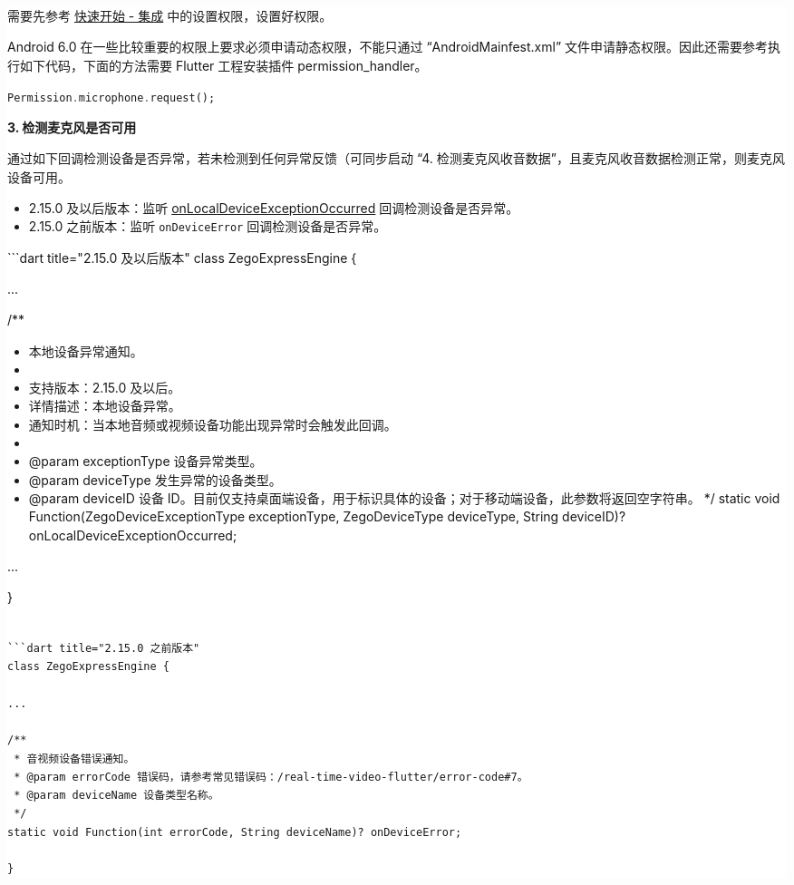 
需要先参考 [快速开始 - 集成](https://doc-zh.zego.im/article/17151) 中的设置权限，设置好权限。

Android 6.0 在一些比较重要的权限上要求必须申请动态权限，不能只通过 “AndroidMainfest.xml” 文件申请静态权限。因此还需要参考执行如下代码，下面的方法需要 Flutter 工程安装插件 permission_handler。

</Warning>



```dart
Permission.microphone.request();
```

**3. 检测麦克风是否可用**


通过如下回调检测设备是否异常，若未检测到任何异常反馈（可同步启动 “4. 检测麦克风收音数据”，且麦克风收音数据检测正常，则麦克风设备可用。

- 2.15.0 及以后版本：监听 [onLocalDeviceExceptionOccurred](https://doc-zh.zego.im/unique-api/express-video-sdk/zh/dart_flutter/zego_express_engine/ZegoExpressEngine/onLocalDeviceExceptionOccurred.html) 回调检测设备是否异常。
- 2.15.0 之前版本：监听 `onDeviceError` 回调检测设备是否异常。

<CodeGroup>
  ```dart title="2.15.0 及以后版本"
  class ZegoExpressEngine {

  ...

  /**
   * 本地设备异常通知。
   *
   * 支持版本：2.15.0 及以后。
   * 详情描述：本地设备异常。
   * 通知时机：当本地音频或视频设备功能出现异常时会触发此回调。
   *
   * @param exceptionType 设备异常类型。
   * @param deviceType 发生异常的设备类型。
   * @param deviceID 设备 ID。目前仅支持桌面端设备，用于标识具体的设备；对于移动端设备，此参数将返回空字符串。
   */
  static void Function(ZegoDeviceExceptionType exceptionType, ZegoDeviceType deviceType, String deviceID)? onLocalDeviceExceptionOccurred;

  ...

  }
  ```

  ```dart title="2.15.0 之前版本"
  class ZegoExpressEngine {

  ...

  /**
   * 音视频设备错误通知。
   * @param errorCode 错误码，请参考常见错误码：/real-time-video-flutter/error-code#7。
   * @param deviceName 设备类型名称。
   */
  static void Function(int errorCode, String deviceName)? onDeviceError;

  }
  ```
</CodeGroup>
